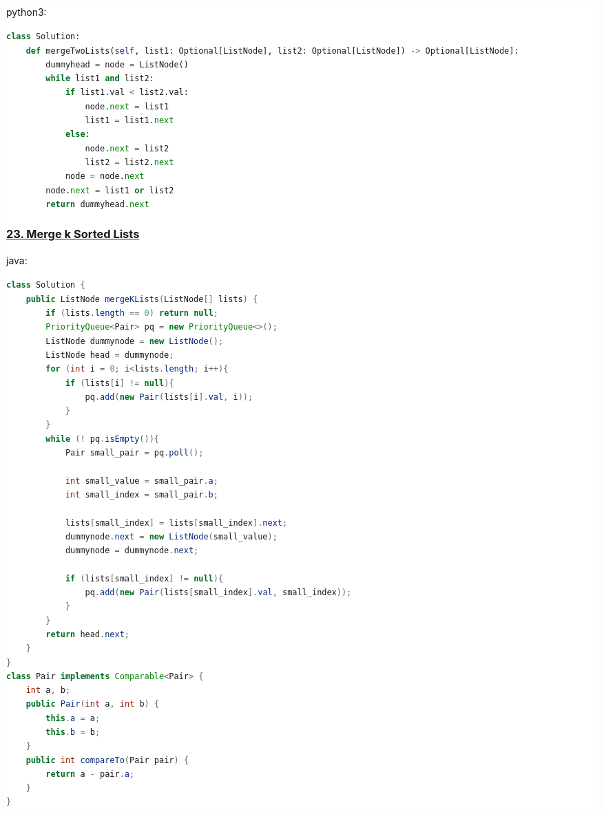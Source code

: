 python3:

``` python
class Solution:
    def mergeTwoLists(self, list1: Optional[ListNode], list2: Optional[ListNode]) -> Optional[ListNode]:
        dummyhead = node = ListNode()
        while list1 and list2:
            if list1.val < list2.val:
                node.next = list1
                list1 = list1.next
            else:
                node.next = list2
                list2 = list2.next
            node = node.next
        node.next = list1 or list2
        return dummyhead.next
```

### [23. Merge k Sorted Lists](https://leetcode.com/problems/merge-k-sorted-lists/)

java:

```java
class Solution {
    public ListNode mergeKLists(ListNode[] lists) {
        if (lists.length == 0) return null;
        PriorityQueue<Pair> pq = new PriorityQueue<>();
        ListNode dummynode = new ListNode();
        ListNode head = dummynode;
        for (int i = 0; i<lists.length; i++){
            if (lists[i] != null){
                pq.add(new Pair(lists[i].val, i));
            }
        }
        while (! pq.isEmpty()){
            Pair small_pair = pq.poll();
            
            int small_value = small_pair.a;
            int small_index = small_pair.b;
            
            lists[small_index] = lists[small_index].next;
            dummynode.next = new ListNode(small_value);
            dummynode = dummynode.next;

            if (lists[small_index] != null){
                pq.add(new Pair(lists[small_index].val, small_index));
            }
        }
        return head.next;
    }
}
class Pair implements Comparable<Pair> {
    int a, b;
    public Pair(int a, int b) {
        this.a = a;
        this.b = b;
    }
    public int compareTo(Pair pair) {
        return a - pair.a;
    }
}
```

